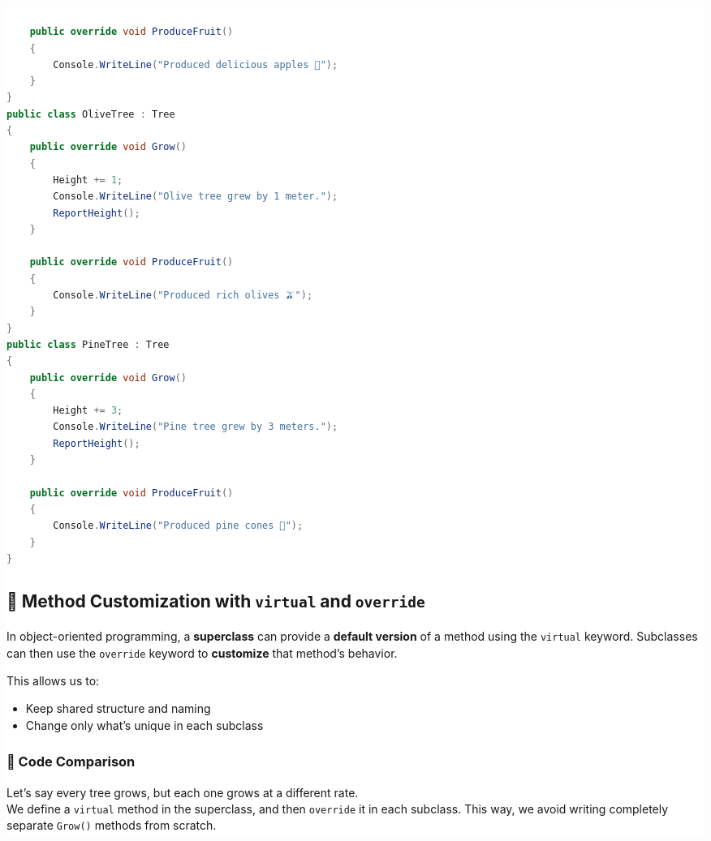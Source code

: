```csharp

    public override void ProduceFruit()
    {
        Console.WriteLine("Produced delicious apples 🍎");
    }
}
public class OliveTree : Tree
{
    public override void Grow()
    {
        Height += 1;
        Console.WriteLine("Olive tree grew by 1 meter.");
        ReportHeight();
    }

    public override void ProduceFruit()
    {
        Console.WriteLine("Produced rich olives 🫒");
    }
}
public class PineTree : Tree
{
    public override void Grow()
    {
        Height += 3;
        Console.WriteLine("Pine tree grew by 3 meters.");
        ReportHeight();
    }

    public override void ProduceFruit()
    {
        Console.WriteLine("Produced pine cones 🌲");
    }
}
```

## 🧩 Method Customization with `virtual` and `override`

In object-oriented programming, a **superclass** can provide a **default version** of a method using the `virtual` keyword.
Subclasses can then use the `override` keyword to **customize** that method’s behavior.

This allows us to:

- Keep shared structure and naming
- Change only what’s unique in each subclass

### 🧪 Code Comparison

Let’s say every tree grows, but each one grows at a different rate.  
We define a `virtual` method in the superclass, and then `override` it in each subclass.
This way, we avoid writing completely separate `Grow()` methods from scratch.
